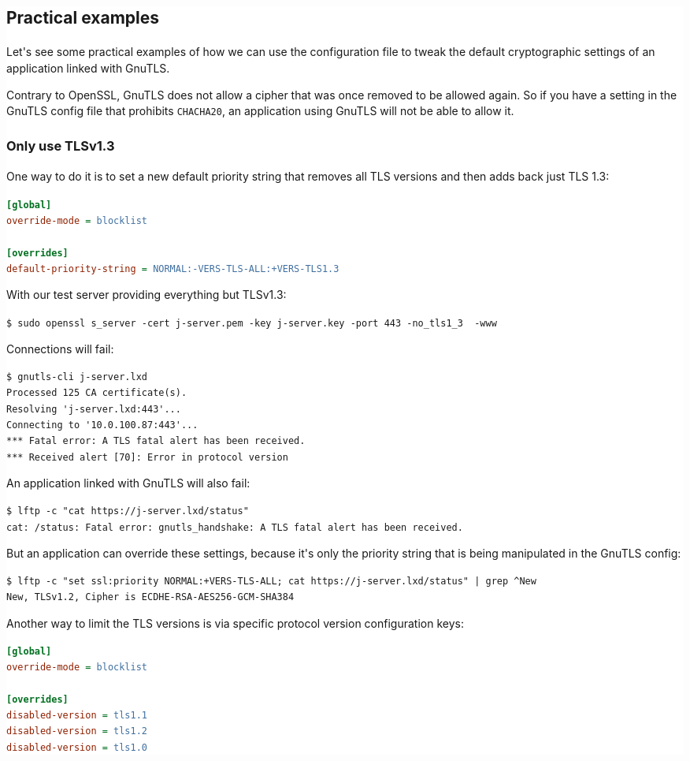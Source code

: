 ## Practical examples

Let's see some practical examples of how we can use the configuration file to tweak the default cryptographic settings of an application linked with GnuTLS.

Contrary to OpenSSL, GnuTLS does not allow a cipher that was once removed to be allowed again. So if you have a setting in the GnuTLS config file that prohibits `CHACHA20`, an application using GnuTLS will not be able to allow it.

### Only use TLSv1.3

One way to do it is to set a new default priority string that removes all TLS versions and then adds back just TLS 1.3:

```INI
[global]
override-mode = blocklist

[overrides]
default-priority-string = NORMAL:-VERS-TLS-ALL:+VERS-TLS1.3
```

With our test server providing everything but TLSv1.3:

```console
$ sudo openssl s_server -cert j-server.pem -key j-server.key -port 443 -no_tls1_3  -www
```

Connections will fail:

```console
$ gnutls-cli j-server.lxd
Processed 125 CA certificate(s).
Resolving 'j-server.lxd:443'...
Connecting to '10.0.100.87:443'...
*** Fatal error: A TLS fatal alert has been received.
*** Received alert [70]: Error in protocol version
```

An application linked with GnuTLS will also fail:

```console
$ lftp -c "cat https://j-server.lxd/status"
cat: /status: Fatal error: gnutls_handshake: A TLS fatal alert has been received.
```

But an application can override these settings, because it's only the priority string that is being manipulated in the GnuTLS config:

```console
$ lftp -c "set ssl:priority NORMAL:+VERS-TLS-ALL; cat https://j-server.lxd/status" | grep ^New
New, TLSv1.2, Cipher is ECDHE-RSA-AES256-GCM-SHA384
```

Another way to limit the TLS versions is via specific protocol version configuration keys:

```INI
[global]
override-mode = blocklist

[overrides]
disabled-version = tls1.1
disabled-version = tls1.2
disabled-version = tls1.0
```
